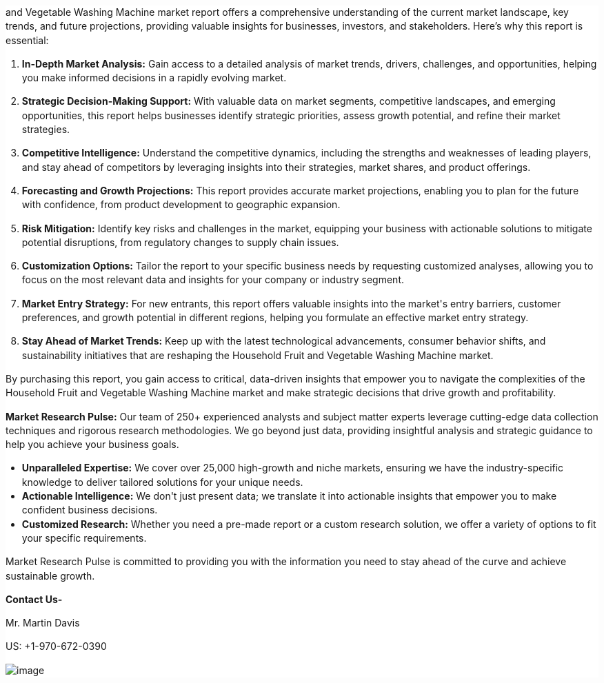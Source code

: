 and Vegetable Washing Machine market report offers a comprehensive understanding of the current market landscape, key trends, and future projections, providing valuable insights for businesses, investors, and stakeholders. Here&rsquo;s why this report is essential:</p><ol><li><p><strong>In-Depth Market Analysis:</strong> Gain access to a detailed analysis of market trends, drivers, challenges, and opportunities, helping you make informed decisions in a rapidly evolving market.</p></li><li><p><strong>Strategic Decision-Making Support:</strong> With valuable data on market segments, competitive landscapes, and emerging opportunities, this report helps businesses identify strategic priorities, assess growth potential, and refine their market strategies.</p></li><li><p><strong>Competitive Intelligence:</strong> Understand the competitive dynamics, including the strengths and weaknesses of leading players, and stay ahead of competitors by leveraging insights into their strategies, market shares, and product offerings.</p></li><li><p><strong>Forecasting and Growth Projections:</strong> This report provides accurate market projections, enabling you to plan for the future with confidence, from product development to geographic expansion.</p></li><li><p><strong>Risk Mitigation:</strong> Identify key risks and challenges in the market, equipping your business with actionable solutions to mitigate potential disruptions, from regulatory changes to supply chain issues.</p></li><li><p><strong>Customization Options:</strong> Tailor the report to your specific business needs by requesting customized analyses, allowing you to focus on the most relevant data and insights for your company or industry segment.</p></li><li><p><strong>Market Entry Strategy:</strong> For new entrants, this report offers valuable insights into the market's entry barriers, customer preferences, and growth potential in different regions, helping you formulate an effective market entry strategy.</p></li><li><p><strong>Stay Ahead of Market Trends:</strong> Keep up with the latest technological advancements, consumer behavior shifts, and sustainability initiatives that are reshaping the Household Fruit and Vegetable Washing Machine market.</p></li></ol><p>By purchasing this report, you gain access to critical, data-driven insights that empower you to navigate the complexities of the Household Fruit and Vegetable Washing Machine market and make strategic decisions that drive growth and profitability.</p><p><strong>Market Research Pulse:</strong>&nbsp;Our team of 250+ experienced analysts and subject matter experts leverage cutting-edge data collection techniques and rigorous research methodologies. We go beyond just data, providing insightful analysis and strategic guidance to help you achieve your business goals.</p><ul><li><strong>Unparalleled Expertise:</strong>&nbsp;We cover over 25,000 high-growth and niche markets, ensuring we have the industry-specific knowledge to deliver tailored solutions for your unique needs.</li><li><strong>Actionable Intelligence:</strong>&nbsp;We don't just present data; we translate it into actionable insights that empower you to make confident business decisions.</li><li><strong>Customized Research:</strong>&nbsp;Whether you need a pre-made report or a custom research solution, we offer a variety of options to fit your specific requirements.</li></ul><p>Market Research Pulse is committed to providing you with the information you need to stay ahead of the curve and achieve sustainable growth.</p><p><strong>Contact Us-</strong></p><p>Mr. Martin Davis</p><p>US: +1-970-672-0390</p>
![image](https://github.com/user-attachments/assets/d523c2d4-bd80-4e74-a7e6-80fc2e16e015)
